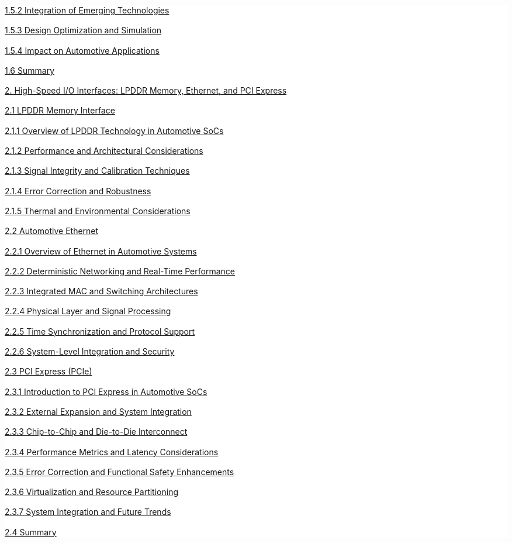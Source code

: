 [1.5.2 Integration of Emerging Technologies](#1.5.2-integration-of-emerging-technologies)

[1.5.3 Design Optimization and Simulation](#1.5.3-design-optimization-and-simulation)

[1.5.4 Impact on Automotive Applications](#1.5.4-impact-on-automotive-applications)

[1.6 Summary](#1.6-summary)

[2\. High-Speed I/O Interfaces: LPDDR Memory, Ethernet, and PCI Express](#2.-high-speed-i/o-interfaces:-lpddr-memory,-ethernet,-and-pci-express)

[2.1 LPDDR Memory Interface](#2.1-lpddr-memory-interface)

[2.1.1 Overview of LPDDR Technology in Automotive SoCs](#2.1.1-overview-of-lpddr-technology-in-automotive-socs)

[2.1.2 Performance and Architectural Considerations](#2.1.2-performance-and-architectural-considerations)

[2.1.3 Signal Integrity and Calibration Techniques](#2.1.3-signal-integrity-and-calibration-techniques)

[2.1.4 Error Correction and Robustness](#2.1.4-error-correction-and-robustness)

[2.1.5 Thermal and Environmental Considerations](#2.1.5-thermal-and-environmental-considerations)

[2.2 Automotive Ethernet](#2.2-automotive-ethernet)

[2.2.1 Overview of Ethernet in Automotive Systems](#2.2.1-overview-of-ethernet-in-automotive-systems)

[2.2.2 Deterministic Networking and Real-Time Performance](#2.2.2-deterministic-networking-and-real-time-performance)

[2.2.3 Integrated MAC and Switching Architectures](#2.2.3-integrated-mac-and-switching-architectures)

[2.2.4 Physical Layer and Signal Processing](#2.2.4-physical-layer-and-signal-processing)

[2.2.5 Time Synchronization and Protocol Support](#2.2.5-time-synchronization-and-protocol-support)

[2.2.6 System-Level Integration and Security](#2.2.6-system-level-integration-and-security)

[2.3 PCI Express (PCIe)](#2.3-pci-express-\(pcie\))

[2.3.1 Introduction to PCI Express in Automotive SoCs](#2.3.1-introduction-to-pci-express-in-automotive-socs)

[2.3.2 External Expansion and System Integration](#2.3.2-external-expansion-and-system-integration)

[2.3.3 Chip-to-Chip and Die-to-Die Interconnect](#2.3.3-chip-to-chip-and-die-to-die-interconnect)

[2.3.4 Performance Metrics and Latency Considerations](#2.3.4-performance-metrics-and-latency-considerations)

[2.3.5 Error Correction and Functional Safety Enhancements](#2.3.5-error-correction-and-functional-safety-enhancements)

[2.3.6 Virtualization and Resource Partitioning](#2.3.6-virtualization-and-resource-partitioning)

[2.3.7 System Integration and Future Trends](#2.3.7-system-integration-and-future-trends)

[2.4 Summary](#2.4-summary)
